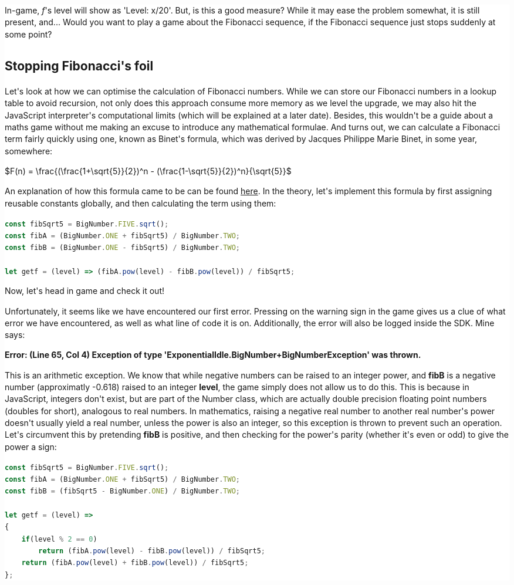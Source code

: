 In-game, $f$'s level will show as 'Level: x/20'. But, is this a good measure? While it may ease the problem somewhat, it is still present, and... Would you want to play a game about the Fibonacci sequence, if the Fibonacci sequence just stops suddenly at some point?

## Stopping Fibonacci's foil

Let's look at how we can optimise the calculation of Fibonacci numbers. While we can store our Fibonacci numbers in a lookup table to avoid recursion, not only does this approach consume more memory as we level the upgrade, we may also hit the JavaScript interpreter's computational limits (which will be explained at a later date). Besides, this wouldn't be a guide about a maths game without me making an excuse to introduce any mathematical formulae. And turns out, we can calculate a Fibonacci term fairly quickly using one, known as Binet's formula, which was derived by Jacques Philippe Marie Binet, in some year, somewhere:

$F(n) = \frac{(\frac{1+\sqrt{5}}{2})^n - (\frac{1-\sqrt{5}}{2})^n}{\sqrt{5}}$

An explanation of how this formula came to be can be found [here](https://artofproblemsolving.com/wiki/index.php/Binet%27s_Formula). In the theory, let's implement this formula by first assigning reusable constants globally, and then calculating the term using them:

```js
const fibSqrt5 = BigNumber.FIVE.sqrt();
const fibA = (BigNumber.ONE + fibSqrt5) / BigNumber.TWO;
const fibB = (BigNumber.ONE - fibSqrt5) / BigNumber.TWO;

let getf = (level) => (fibA.pow(level) - fibB.pow(level)) / fibSqrt5;
```

Now, let's head in game and check it out!

Unfortunately, it seems like we have encountered our first error. Pressing on the warning sign in the game gives us a clue of what error we have encountered, as well as what line of code it is on. Additionally, the error will also be logged inside the SDK. Mine says:

**Error: (Line 65, Col 4) Exception of type 'ExponentialIdle.BigNumber+BigNumberException' was thrown.**

This is an arithmetic exception. We know that while negative numbers can be raised to an integer power, and **fibB** is a negative number (approximatly -0.618) raised to an integer **level**, the game simply does not allow us to do this. This is because in JavaScript, integers don't exist, but are part of the Number class, which are actually double precision floating point numbers (doubles for short), analogous to real numbers. In mathematics, raising a negative real number to another real number's power doesn't usually yield a real number, unless the power is also an integer, so this exception is thrown to prevent such an operation. Let's circumvent this by pretending **fibB** is positive, and then checking for the power's parity (whether it's even or odd) to give the power a sign:

```js
const fibSqrt5 = BigNumber.FIVE.sqrt();
const fibA = (BigNumber.ONE + fibSqrt5) / BigNumber.TWO;
const fibB = (fibSqrt5 - BigNumber.ONE) / BigNumber.TWO;

let getf = (level) =>
{
    if(level % 2 == 0)
        return (fibA.pow(level) - fibB.pow(level)) / fibSqrt5;
    return (fibA.pow(level) + fibB.pow(level)) / fibSqrt5;
};
```

